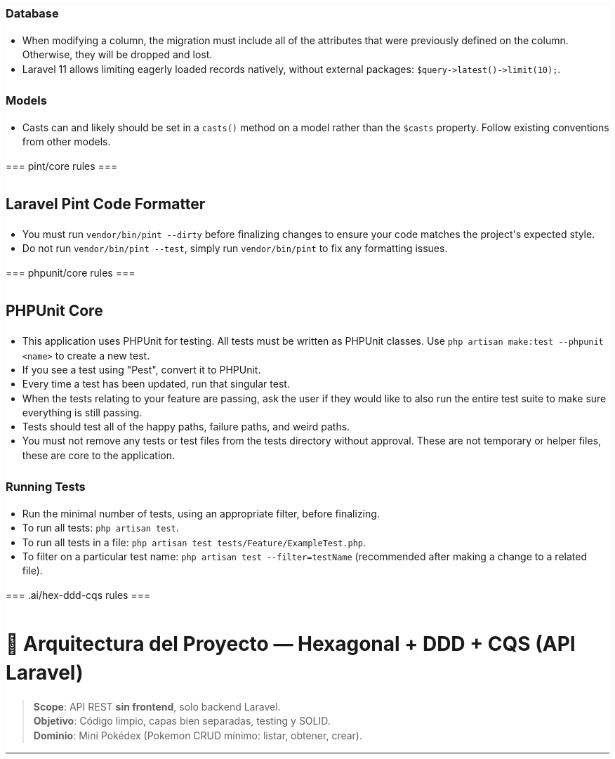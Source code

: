 ### Database
- When modifying a column, the migration must include all of the attributes that were previously defined on the column. Otherwise, they will be dropped and lost.
- Laravel 11 allows limiting eagerly loaded records natively, without external packages: `$query->latest()->limit(10);`.

### Models
- Casts can and likely should be set in a `casts()` method on a model rather than the `$casts` property. Follow existing conventions from other models.


=== pint/core rules ===

## Laravel Pint Code Formatter

- You must run `vendor/bin/pint --dirty` before finalizing changes to ensure your code matches the project's expected style.
- Do not run `vendor/bin/pint --test`, simply run `vendor/bin/pint` to fix any formatting issues.


=== phpunit/core rules ===

## PHPUnit Core

- This application uses PHPUnit for testing. All tests must be written as PHPUnit classes. Use `php artisan make:test --phpunit <name>` to create a new test.
- If you see a test using "Pest", convert it to PHPUnit.
- Every time a test has been updated, run that singular test.
- When the tests relating to your feature are passing, ask the user if they would like to also run the entire test suite to make sure everything is still passing.
- Tests should test all of the happy paths, failure paths, and weird paths.
- You must not remove any tests or test files from the tests directory without approval. These are not temporary or helper files, these are core to the application.

### Running Tests
- Run the minimal number of tests, using an appropriate filter, before finalizing.
- To run all tests: `php artisan test`.
- To run all tests in a file: `php artisan test tests/Feature/ExampleTest.php`.
- To filter on a particular test name: `php artisan test --filter=testName` (recommended after making a change to a related file).


=== .ai/hex-ddd-cqs rules ===

# 🧱 Arquitectura del Proyecto — Hexagonal + DDD + CQS (API Laravel)

> **Scope**: API REST **sin frontend**, solo backend Laravel.  
> **Objetivo**: Código limpio, capas bien separadas, testing y SOLID.  
> **Dominio**: Mini Pokédex (Pokemon CRUD mínimo: listar, obtener, crear).

---
